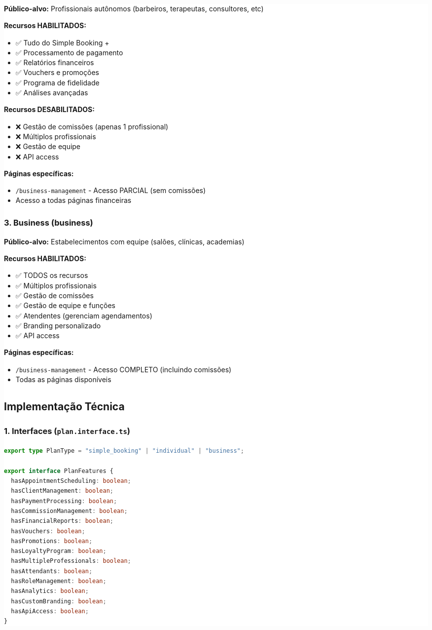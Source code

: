 **Público-alvo:** Profissionais autônomos (barbeiros, terapeutas, consultores, etc)

**Recursos HABILITADOS:**

- ✅ Tudo do Simple Booking +
- ✅ Processamento de pagamento
- ✅ Relatórios financeiros
- ✅ Vouchers e promoções
- ✅ Programa de fidelidade
- ✅ Análises avançadas

**Recursos DESABILITADOS:**

- ❌ Gestão de comissões (apenas 1 profissional)
- ❌ Múltiplos profissionais
- ❌ Gestão de equipe
- ❌ API access

**Páginas específicas:**

- `/business-management` - Acesso PARCIAL (sem comissões)
- Acesso a todas páginas financeiras

### 3. Business (business)

**Público-alvo:** Estabelecimentos com equipe (salões, clínicas, academias)

**Recursos HABILITADOS:**

- ✅ TODOS os recursos
- ✅ Múltiplos profissionais
- ✅ Gestão de comissões
- ✅ Gestão de equipe e funções
- ✅ Atendentes (gerenciam agendamentos)
- ✅ Branding personalizado
- ✅ API access

**Páginas específicas:**

- `/business-management` - Acesso COMPLETO (incluindo comissões)
- Todas as páginas disponíveis

## Implementação Técnica

### 1. Interfaces (`plan.interface.ts`)

```typescript
export type PlanType = "simple_booking" | "individual" | "business";

export interface PlanFeatures {
  hasAppointmentScheduling: boolean;
  hasClientManagement: boolean;
  hasPaymentProcessing: boolean;
  hasCommissionManagement: boolean;
  hasFinancialReports: boolean;
  hasVouchers: boolean;
  hasPromotions: boolean;
  hasLoyaltyProgram: boolean;
  hasMultipleProfessionals: boolean;
  hasAttendants: boolean;
  hasRoleManagement: boolean;
  hasAnalytics: boolean;
  hasCustomBranding: boolean;
  hasApiAccess: boolean;
}
```
